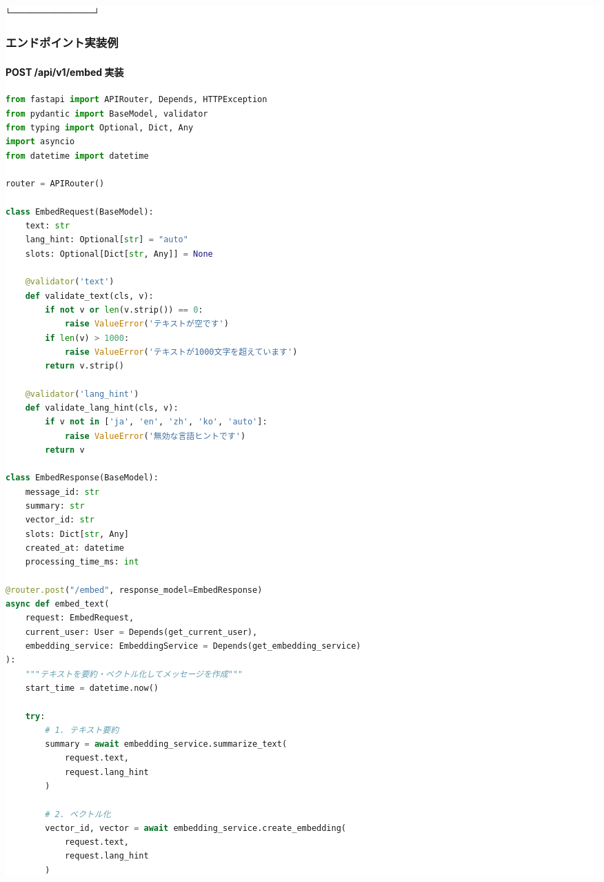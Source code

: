 ```
└─────────────────┘
```

### エンドポイント実装例

#### POST /api/v1/embed 実装
```python
from fastapi import APIRouter, Depends, HTTPException
from pydantic import BaseModel, validator
from typing import Optional, Dict, Any
import asyncio
from datetime import datetime

router = APIRouter()

class EmbedRequest(BaseModel):
    text: str
    lang_hint: Optional[str] = "auto"
    slots: Optional[Dict[str, Any]] = None
    
    @validator('text')
    def validate_text(cls, v):
        if not v or len(v.strip()) == 0:
            raise ValueError('テキストが空です')
        if len(v) > 1000:
            raise ValueError('テキストが1000文字を超えています')
        return v.strip()
    
    @validator('lang_hint')
    def validate_lang_hint(cls, v):
        if v not in ['ja', 'en', 'zh', 'ko', 'auto']:
            raise ValueError('無効な言語ヒントです')
        return v

class EmbedResponse(BaseModel):
    message_id: str
    summary: str
    vector_id: str
    slots: Dict[str, Any]
    created_at: datetime
    processing_time_ms: int

@router.post("/embed", response_model=EmbedResponse)
async def embed_text(
    request: EmbedRequest,
    current_user: User = Depends(get_current_user),
    embedding_service: EmbeddingService = Depends(get_embedding_service)
):
    """テキストを要約・ベクトル化してメッセージを作成"""
    start_time = datetime.now()
    
    try:
        # 1. テキスト要約
        summary = await embedding_service.summarize_text(
            request.text, 
            request.lang_hint
        )
        
        # 2. ベクトル化
        vector_id, vector = await embedding_service.create_embedding(
            request.text,
            request.lang_hint
        )
```